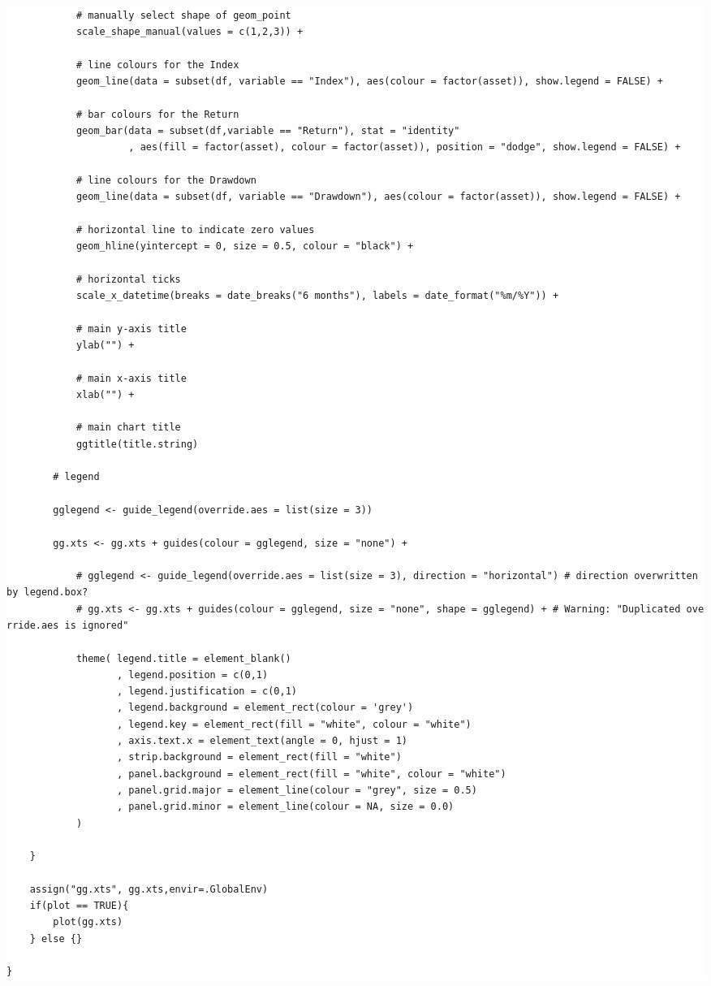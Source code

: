 ```
            # manually select shape of geom_point
            scale_shape_manual(values = c(1,2,3)) + 

            # line colours for the Index
            geom_line(data = subset(df, variable == "Index"), aes(colour = factor(asset)), show.legend = FALSE) +

            # bar colours for the Return
            geom_bar(data = subset(df,variable == "Return"), stat = "identity"
                     , aes(fill = factor(asset), colour = factor(asset)), position = "dodge", show.legend = FALSE) +

            # line colours for the Drawdown
            geom_line(data = subset(df, variable == "Drawdown"), aes(colour = factor(asset)), show.legend = FALSE) +

            # horizontal line to indicate zero values
            geom_hline(yintercept = 0, size = 0.5, colour = "black") +

            # horizontal ticks
            scale_x_datetime(breaks = date_breaks("6 months"), labels = date_format("%m/%Y")) +

            # main y-axis title
            ylab("") +

            # main x-axis title
            xlab("") +

            # main chart title
            ggtitle(title.string)

        # legend 

        gglegend <- guide_legend(override.aes = list(size = 3))

        gg.xts <- gg.xts + guides(colour = gglegend, size = "none") +

            # gglegend <- guide_legend(override.aes = list(size = 3), direction = "horizontal") # direction overwritten by legend.box?
            # gg.xts <- gg.xts + guides(colour = gglegend, size = "none", shape = gglegend) + # Warning: "Duplicated override.aes is ignored"

            theme( legend.title = element_blank()
                   , legend.position = c(0,1)
                   , legend.justification = c(0,1)
                   , legend.background = element_rect(colour = 'grey')
                   , legend.key = element_rect(fill = "white", colour = "white")
                   , axis.text.x = element_text(angle = 0, hjust = 1)
                   , strip.background = element_rect(fill = "white")
                   , panel.background = element_rect(fill = "white", colour = "white")
                   , panel.grid.major = element_line(colour = "grey", size = 0.5) 
                   , panel.grid.minor = element_line(colour = NA, size = 0.0)
            )

    }

    assign("gg.xts", gg.xts,envir=.GlobalEnv)
    if(plot == TRUE){
        plot(gg.xts)
    } else {}

}

```